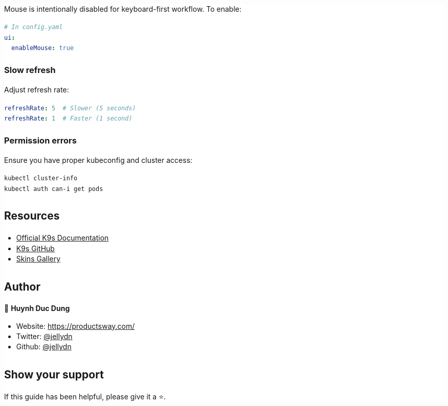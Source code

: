 Mouse is intentionally disabled for keyboard-first workflow. To enable:
```yaml
# In config.yaml
ui:
  enableMouse: true
```

### Slow refresh

Adjust refresh rate:
```yaml
refreshRate: 5  # Slower (5 seconds)
refreshRate: 1  # Faster (1 second)
```

### Permission errors

Ensure you have proper kubeconfig and cluster access:
```sh
kubectl cluster-info
kubectl auth can-i get pods
```

## Resources

- [Official K9s Documentation](https://k9scli.io/)
- [K9s GitHub](https://github.com/derailed/k9s)
- [Skins Gallery](https://k9scli.io/topics/skins/)

## Author

👤 **Huynh Duc Dung**

- Website: https://productsway.com/
- Twitter: [@jellydn](https://twitter.com/jellydn)
- Github: [@jellydn](https://github.com/jellydn)

## Show your support

If this guide has been helpful, please give it a ⭐️.

